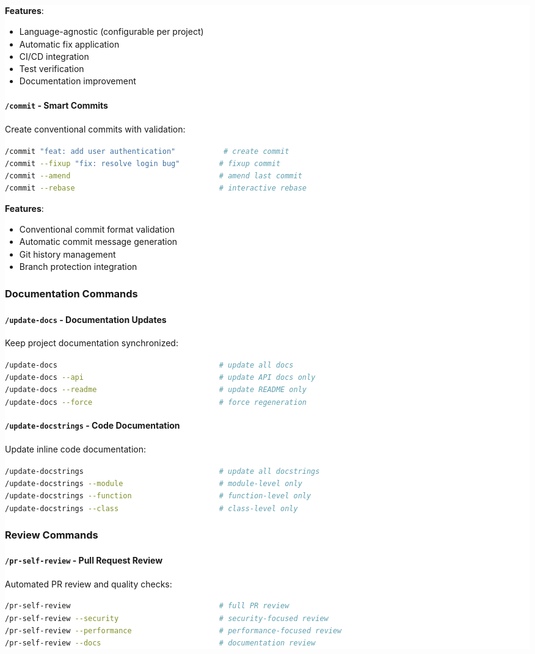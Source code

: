 **Features**:
- Language-agnostic (configurable per project)
- Automatic fix application
- CI/CD integration
- Test verification
- Documentation improvement

#### `/commit` - Smart Commits
Create conventional commits with validation:

```bash
/commit "feat: add user authentication"           # create commit
/commit --fixup "fix: resolve login bug"         # fixup commit  
/commit --amend                                  # amend last commit
/commit --rebase                                 # interactive rebase
```

**Features**:
- Conventional commit format validation
- Automatic commit message generation
- Git history management
- Branch protection integration

### Documentation Commands

#### `/update-docs` - Documentation Updates
Keep project documentation synchronized:

```bash
/update-docs                                     # update all docs
/update-docs --api                               # update API docs only
/update-docs --readme                            # update README only
/update-docs --force                             # force regeneration
```

#### `/update-docstrings` - Code Documentation
Update inline code documentation:

```bash
/update-docstrings                               # update all docstrings
/update-docstrings --module                      # module-level only
/update-docstrings --function                    # function-level only
/update-docstrings --class                       # class-level only
```

### Review Commands

#### `/pr-self-review` - Pull Request Review
Automated PR review and quality checks:

```bash
/pr-self-review                                  # full PR review
/pr-self-review --security                       # security-focused review
/pr-self-review --performance                    # performance-focused review
/pr-self-review --docs                           # documentation review
```
